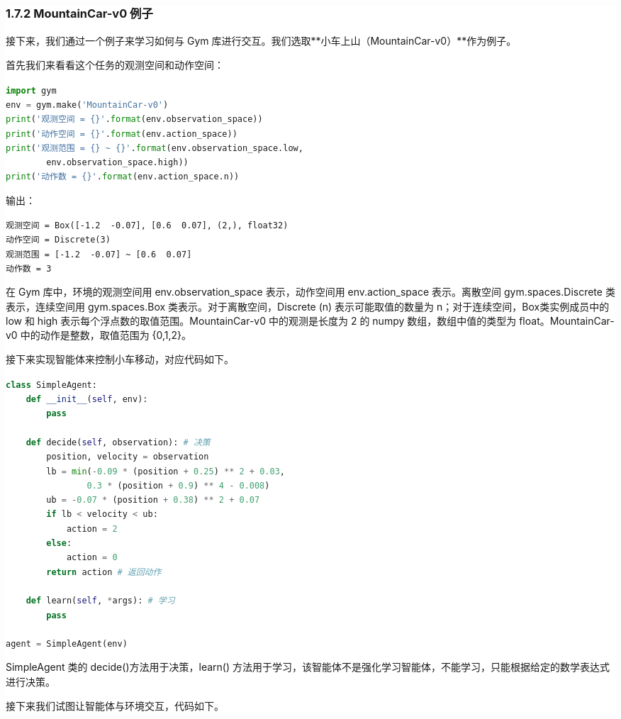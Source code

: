 ###   1.7.2 MountainCar-v0 例子

接下来，我们通过一个例子来学习如何与 Gym 库进行交互。我们选取**小车上山（MountainCar-v0）**作为例子。

首先我们来看看这个任务的观测空间和动作空间：
```python
import gym
env = gym.make('MountainCar-v0')
print('观测空间 = {}'.format(env.observation_space))
print('动作空间 = {}'.format(env.action_space))
print('观测范围 = {} ~ {}'.format(env.observation_space.low,
        env.observation_space.high))
print('动作数 = {}'.format(env.action_space.n))
```

输出：

```
观测空间 = Box([-1.2  -0.07], [0.6  0.07], (2,), float32)
动作空间 = Discrete(3)
观测范围 = [-1.2  -0.07] ~ [0.6  0.07]
动作数 = 3    
```

在 Gym 库中，环境的观测空间用 env.observation\_space 表示，动作空间用 env.action\_space 表示。离散空间 gym.spaces.Discrete 类表示，连续空间用 gym.spaces.Box 类表示。对于离散空间，Discrete (n) 表示可能取值的数量为 n；对于连续空间，Box类实例成员中的 low 和 high 表示每个浮点数的取值范围。MountainCar-v0 中的观测是长度为 2 的 numpy 数组，数组中值的类型为 float。MountainCar-v0 中的动作是整数，取值范围为 {0,1,2}。

接下来实现智能体来控制小车移动，对应代码如下。

```python
class SimpleAgent:
    def __init__(self, env):
        pass
    
    def decide(self, observation): # 决策
        position, velocity = observation
        lb = min(-0.09 * (position + 0.25) ** 2 + 0.03,
                0.3 * (position + 0.9) ** 4 - 0.008)
        ub = -0.07 * (position + 0.38) ** 2 + 0.07
        if lb < velocity < ub:
            action = 2
        else:
            action = 0
        return action # 返回动作

    def learn(self, *args): # 学习
        pass
    
agent = SimpleAgent(env)
```

SimpleAgent 类的 decide()方法用于决策，learn() 方法用于学习，该智能体不是强化学习智能体，不能学习，只能根据给定的数学表达式进行决策。

接下来我们试图让智能体与环境交互，代码如下。
